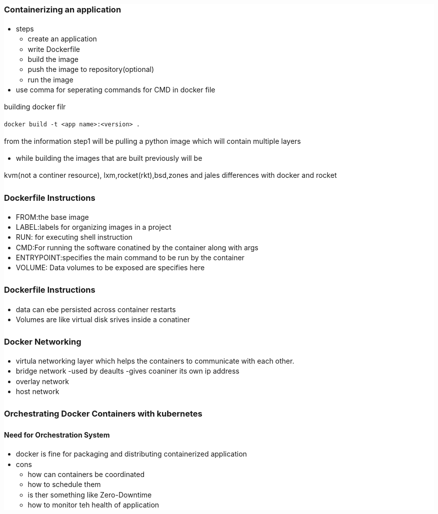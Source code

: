 ### Containerizing an application

- steps
    - create an application
    - write Dockerfile
    - build the image
    - push the image to repository(optional)
    - run the image
- use comma for seperating commands for CMD in docker file

building docker filr
```
docker build -t <app name>:<version> .
```

from the information step1 will be pulling a python image which will contain multiple layers

- while building the images that are built previously will be 


kvm(not a continer resource),
lxm,rocket(rkt),bsd,zones and jales
differences with docker and rocket


### Dockerfile Instructions
- FROM:the base image
- LABEL:labels for organizing images in a project
- RUN: for executing shell instruction
- CMD:For running the software conatined by the container along with args
- ENTRYPOINT:specifies the main command to be run by the container
- VOLUME: Data volumes to be exposed are specifies here

### Dockerfile Instructions
- data can ebe persisted across container restarts
- Volumes are like virtual disk srives inside a conatiner

### Docker Networking
- virtula networking layer which helps the containers to communicate with each other.
- bridge network -used by deaults -gives coaniner its own ip address
- overlay network
- host network

### Orchestrating Docker Containers with kubernetes

#### Need for Orchestration System
- docker is fine for packaging and distributing containerized application
- cons
    - how can containers be coordinated
    - how to schedule them
    - is ther something like Zero-Downtime
    - how to monitor teh health of application
